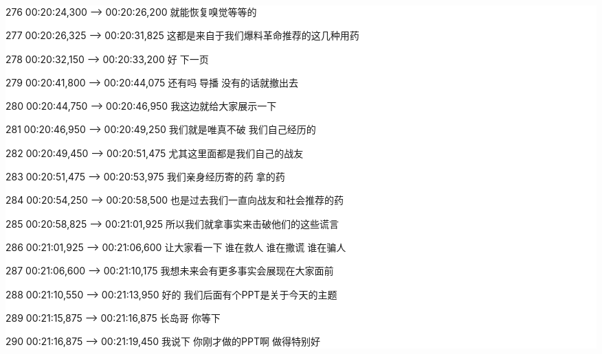 276
00:20:24,300 –&gt; 00:20:26,200
就能恢复嗅觉等等的
 
277
00:20:26,325 –&gt; 00:20:31,825
这都是来自于我们爆料革命推荐的这几种用药
 
278
00:20:32,150 –&gt; 00:20:33,200
好 下一页
 
279
00:20:41,800 –&gt; 00:20:44,075
还有吗 导播 没有的话就撤出去
 
280
00:20:44,750 –&gt; 00:20:46,950
我这边就给大家展示一下
 
281
00:20:46,950 –&gt; 00:20:49,250
我们就是唯真不破 我们自己经历的
 
282
00:20:49,450 –&gt; 00:20:51,475
尤其这里面都是我们自己的战友
 
283
00:20:51,475 –&gt; 00:20:53,975
我们亲身经历寄的药 拿的药
 
284
00:20:54,250 –&gt; 00:20:58,500
也是过去我们一直向战友和社会推荐的药
 
285
00:20:58,825 –&gt; 00:21:01,925
所以我们就拿事实来击破他们的这些谎言
 
286
00:21:01,925 –&gt; 00:21:06,600
让大家看一下 谁在救人 谁在撒谎 谁在骗人
 
287
00:21:06,600 –&gt; 00:21:10,175
我想未来会有更多事实会展现在大家面前
 
288
00:21:10,550 –&gt; 00:21:13,950
好的 我们后面有个PPT是关于今天的主题
 
289
00:21:15,875 –&gt; 00:21:16,875
长岛哥 你等下
 
290
00:21:16,875 –&gt; 00:21:19,450
我说下 你刚才做的PPT啊 做得特别好
 